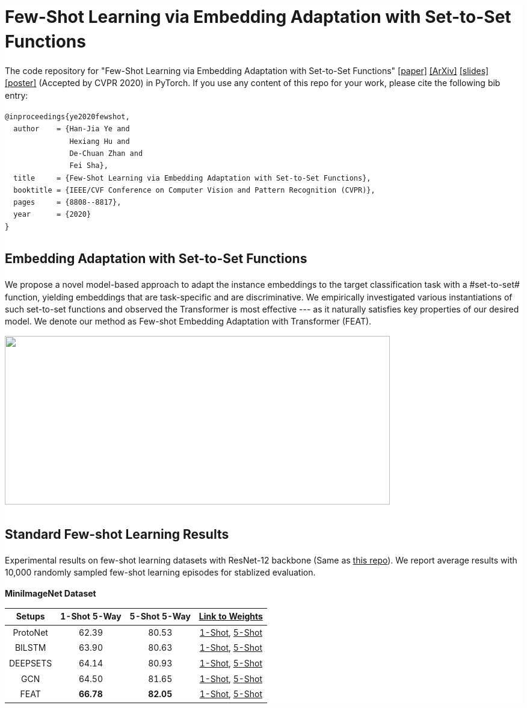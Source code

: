 # Few-Shot Learning via Embedding Adaptation with Set-to-Set Functions

The code repository for "Few-Shot Learning via Embedding Adaptation with Set-to-Set Functions" [[paper]](https://openaccess.thecvf.com/content_CVPR_2020/papers/Ye_Few-Shot_Learning_via_Embedding_Adaptation_With_Set-to-Set_Functions_CVPR_2020_paper.pdf) [[ArXiv]](https://arxiv.org/abs/1812.03664) [[slides]](https://drive.google.com/file/d/17LpnSuT-fy-Je7hWxHV7o61jVFDQf3TK/view?usp=sharing) [[poster]](https://drive.google.com/file/d/1R4_eoxI9VrfUMzgcoBG9veJG2fhhQzxi/view?usp=sharing) (Accepted by CVPR 2020) in PyTorch. If you use any content of this repo for your work, please cite the following bib entry:

    @inproceedings{ye2020fewshot,
      author    = {Han-Jia Ye and
                   Hexiang Hu and
                   De-Chuan Zhan and
                   Fei Sha},
      title     = {Few-Shot Learning via Embedding Adaptation with Set-to-Set Functions},
      booktitle = {IEEE/CVF Conference on Computer Vision and Pattern Recognition (CVPR)},
      pages     = {8808--8817},
      year      = {2020}
    }

## Embedding Adaptation with Set-to-Set Functions

We propose a novel model-based approach to adapt the instance embeddings to the target classification task with a #set-to-set# function, yielding embeddings that are task-specific and are discriminative. We empirically investigated various instantiations of such set-to-set functions and observed the Transformer is most effective --- as it naturally satisfies key properties of our desired model. We denote our method as Few-shot Embedding Adaptation with Transformer (FEAT).

<img src='imgs/architecture.png' width='640' height='280'>

## Standard Few-shot Learning Results

Experimental results on few-shot learning datasets with ResNet-12 backbone (Same as [this repo](https://github.com/kjunelee/MetaOptNet)). We report average results with 10,000 randomly sampled few-shot learning episodes for stablized evaluation.

**MiniImageNet Dataset**

|  Setups  |  1-Shot 5-Way  |  5-Shot 5-Way  |                                          [Link to Weights](https://drive.google.com/drive/folders/1PgjybQHxjP65MvcI4C1vnMCPsvsoaAFJ?usp=sharing)                                          |
| :------: | :-------------: | :-------------: | :------------------------------------------------------------------------------------------------------------------------------------------------------------------------------------: |
| ProtoNet |      62.39      |      80.53      | [1-Shot](https://drive.google.com/file/d/1zfG8C9ZgZfSgmxtxZiaC0ahOomTXtvBq/view?usp=sharing),   [5-Shot](https://drive.google.com/file/d/1NVMwb417dneI8YCjFakbA1VeGtyWCpCO/view?usp=sharing) |
|  BILSTM  |      63.90      |      80.63      | [1-Shot](https://drive.google.com/file/d/1t_W-EY1dgeWdGab5sqOPbGcxGqegxrIG/view?usp=sharing),   [5-Shot](https://drive.google.com/file/d/1ZnqRNtnIzXkq4kZTvHxo_mfAggUm4lSb/view?usp=sharing) |
| DEEPSETS |      64.14      |      80.93      | [1-Shot](https://drive.google.com/file/d/1l2mSVMwrgQYR9hHo1-9AZATp16PcqcXx/view?usp=sharing),   [5-Shot](https://drive.google.com/file/d/179NnaVbx8nNlw8Op4hzBhLz2mjX4iIhz/view?usp=sharing) |
|   GCN   |      64.50      |      81.65      | [1-Shot](https://drive.google.com/file/d/13ITR3aF5XAzvDIsLa-Qzzf7zuNoy8W2_/view?usp=sharing),   [5-Shot](https://drive.google.com/file/d/1T2us_VCl3MBKwf-6M4FoCJjda7T8-umV/view?usp=sharing) |
|   FEAT   | **66.78** | **82.05** | [1-Shot](https://drive.google.com/file/d/1ixqw1l9XVxl3lh1m5VXkctw6JssahGbQ/view?usp=sharing),   [5-Shot](https://drive.google.com/file/d/1tCU52WiK6JBydnALI_gF9nYiFCNvvT1A/view?usp=sharing) |
